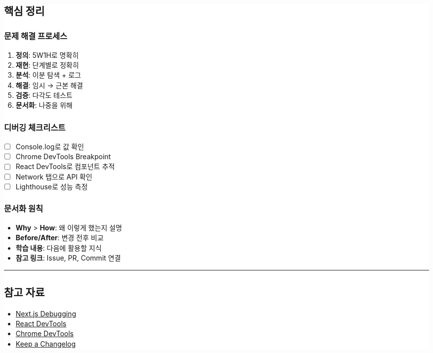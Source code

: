 
## 핵심 정리

### 문제 해결 프로세스

1. **정의**: 5W1H로 명확히
2. **재현**: 단계별로 정확히
3. **분석**: 이분 탐색 + 로그
4. **해결**: 임시 → 근본 해결
5. **검증**: 다각도 테스트
6. **문서화**: 나중을 위해

### 디버깅 체크리스트

- [ ] Console.log로 값 확인
- [ ] Chrome DevTools Breakpoint
- [ ] React DevTools로 컴포넌트 추적
- [ ] Network 탭으로 API 확인
- [ ] Lighthouse로 성능 측정

### 문서화 원칙

- **Why** > **How**: 왜 이렇게 했는지 설명
- **Before/After**: 변경 전후 비교
- **학습 내용**: 다음에 활용할 지식
- **참고 링크**: Issue, PR, Commit 연결

---

## 참고 자료

- [Next.js Debugging](https://nextjs.org/docs/app/building-your-application/debugging)
- [React DevTools](https://react.dev/learn/react-developer-tools)
- [Chrome DevTools](https://developer.chrome.com/docs/devtools/)
- [Keep a Changelog](https://keepachangelog.com/)
